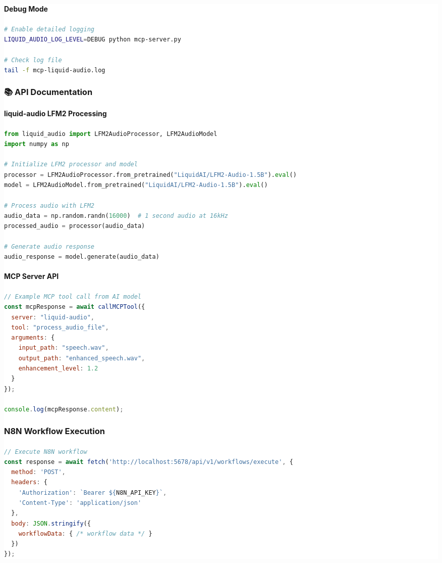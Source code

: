#### Debug Mode
```bash
# Enable detailed logging
LIQUID_AUDIO_LOG_LEVEL=DEBUG python mcp-server.py

# Check log file
tail -f mcp-liquid-audio.log
```

### 📚 API Documentation

#### liquid-audio LFM2 Processing
```python
from liquid_audio import LFM2AudioProcessor, LFM2AudioModel
import numpy as np

# Initialize LFM2 processor and model
processor = LFM2AudioProcessor.from_pretrained("LiquidAI/LFM2-Audio-1.5B").eval()
model = LFM2AudioModel.from_pretrained("LiquidAI/LFM2-Audio-1.5B").eval()

# Process audio with LFM2
audio_data = np.random.randn(16000)  # 1 second audio at 16kHz
processed_audio = processor(audio_data)

# Generate audio response
audio_response = model.generate(audio_data)
```

#### MCP Server API
```javascript
// Example MCP tool call from AI model
const mcpResponse = await callMCPTool({
  server: "liquid-audio",
  tool: "process_audio_file",
  arguments: {
    input_path: "speech.wav",
    output_path: "enhanced_speech.wav",
    enhancement_level: 1.2
  }
});

console.log(mcpResponse.content);
```

### N8N Workflow Execution
```javascript
// Execute N8N workflow
const response = await fetch('http://localhost:5678/api/v1/workflows/execute', {
  method: 'POST',
  headers: {
    'Authorization': `Bearer ${N8N_API_KEY}`,
    'Content-Type': 'application/json'
  },
  body: JSON.stringify({
    workflowData: { /* workflow data */ }
  })
});
```
